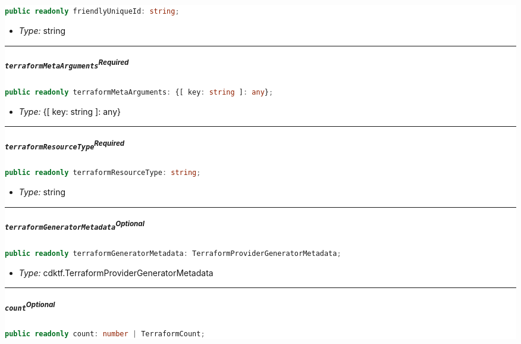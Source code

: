 ```typescript
public readonly friendlyUniqueId: string;
```

- *Type:* string

---

##### `terraformMetaArguments`<sup>Required</sup> <a name="terraformMetaArguments" id="rhizo-co-terraform-provider-oci.dataOciServiceCatalogServiceCatalogAssociations.DataOciServiceCatalogServiceCatalogAssociations.property.terraformMetaArguments"></a>

```typescript
public readonly terraformMetaArguments: {[ key: string ]: any};
```

- *Type:* {[ key: string ]: any}

---

##### `terraformResourceType`<sup>Required</sup> <a name="terraformResourceType" id="rhizo-co-terraform-provider-oci.dataOciServiceCatalogServiceCatalogAssociations.DataOciServiceCatalogServiceCatalogAssociations.property.terraformResourceType"></a>

```typescript
public readonly terraformResourceType: string;
```

- *Type:* string

---

##### `terraformGeneratorMetadata`<sup>Optional</sup> <a name="terraformGeneratorMetadata" id="rhizo-co-terraform-provider-oci.dataOciServiceCatalogServiceCatalogAssociations.DataOciServiceCatalogServiceCatalogAssociations.property.terraformGeneratorMetadata"></a>

```typescript
public readonly terraformGeneratorMetadata: TerraformProviderGeneratorMetadata;
```

- *Type:* cdktf.TerraformProviderGeneratorMetadata

---

##### `count`<sup>Optional</sup> <a name="count" id="rhizo-co-terraform-provider-oci.dataOciServiceCatalogServiceCatalogAssociations.DataOciServiceCatalogServiceCatalogAssociations.property.count"></a>

```typescript
public readonly count: number | TerraformCount;
```
